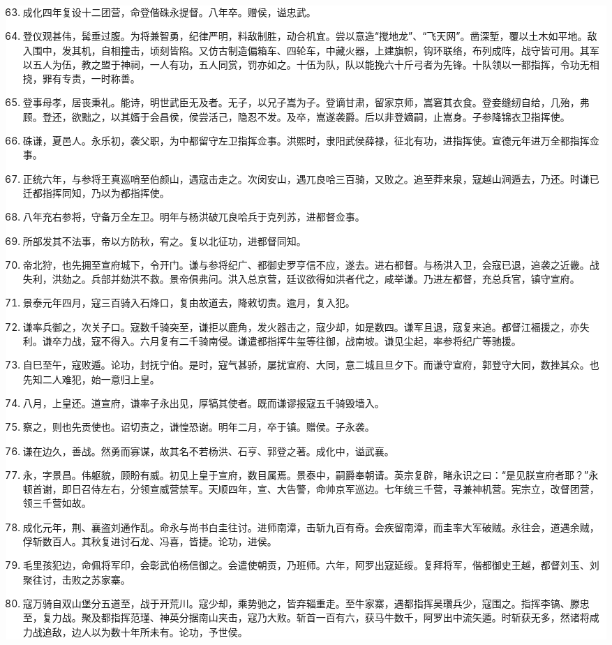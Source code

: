 63. <span id="列传第六十一-杨洪子俊_从子能_信_石亨从子彪_从孙后_郭登_硃谦子永_孙晖等孙镗赵胜_范广-63"></span>
成化四年复设十二团营，命登偕硃永提督。八年卒。赠侯，谥忠武。

64. <span id="列传第六十一-杨洪子俊_从子能_信_石亨从子彪_从孙后_郭登_硃谦子永_孙晖等孙镗赵胜_范广-64"></span>
登仪观甚伟，髯垂过腹。为将兼智勇，纪律严明，料敌制胜，动合机宜。尝以意造“搅地龙”、“飞天网”。凿深堑，覆以土木如平地。敌入围中，发其机，自相撞击，顷刻皆陷。又仿古制造偏箱车、四轮车，中藏火器，上建旗帜，钩环联络，布列成阵，战守皆可用。其军以五人为伍，教之盟于神祠，一人有功，五人同赏，罚亦如之。十伍为队，队以能挽六十斤弓者为先锋。十队领以一都指挥，令功无相挠，罪有专责，一时称善。

65. <span id="列传第六十一-杨洪子俊_从子能_信_石亨从子彪_从孙后_郭登_硃谦子永_孙晖等孙镗赵胜_范广-65"></span>
登事母孝，居丧秉礼。能诗，明世武臣无及者。无子，以兄子嵩为子。登谪甘肃，留家京师，嵩窘其衣食。登妾缝纫自给，几殆，弗顾。登还，欲黜之，以其婿于会昌侯，侯尝活己，隐忍不发。及卒，嵩遂袭爵。后以非登嫡嗣，止嵩身。子参降锦衣卫指挥使。

66. <span id="列传第六十一-杨洪子俊_从子能_信_石亨从子彪_从孙后_郭登_硃谦子永_孙晖等孙镗赵胜_范广-66"></span>
硃谦，夏邑人。永乐初，袭父职，为中都留守左卫指挥佥事。洪熙时，隶阳武侯薛禄，征北有功，进指挥使。宣德元年进万全都指挥佥事。

67. <span id="列传第六十一-杨洪子俊_从子能_信_石亨从子彪_从孙后_郭登_硃谦子永_孙晖等孙镗赵胜_范广-67"></span>
正统六年，与参将王真巡哨至伯颜山，遇寇击走之。次闵安山，遇兀良哈三百骑，又败之。追至莽来泉，寇越山涧遁去，乃还。时谦已迁都指挥同知，乃以为都指挥使。

68. <span id="列传第六十一-杨洪子俊_从子能_信_石亨从子彪_从孙后_郭登_硃谦子永_孙晖等孙镗赵胜_范广-68"></span>
八年充右参将，守备万全左卫。明年与杨洪破兀良哈兵于克列苏，进都督佥事。

69. <span id="列传第六十一-杨洪子俊_从子能_信_石亨从子彪_从孙后_郭登_硃谦子永_孙晖等孙镗赵胜_范广-69"></span>
所部发其不法事，帝以方防秋，宥之。复以北征功，进都督同知。

70. <span id="列传第六十一-杨洪子俊_从子能_信_石亨从子彪_从孙后_郭登_硃谦子永_孙晖等孙镗赵胜_范广-70"></span>
帝北狩，也先拥至宣府城下，令开门。谦与参将纪广、都御史罗亨信不应，遂去。进右都督。与杨洪入卫，会寇已退，追袭之近畿。战失利，洪劾之。兵部并劾洪不救。景帝俱弗问。洪入总京营，廷议欲得如洪者代之，咸举谦。乃进左都督，充总兵官，镇守宣府。

71. <span id="列传第六十一-杨洪子俊_从子能_信_石亨从子彪_从孙后_郭登_硃谦子永_孙晖等孙镗赵胜_范广-71"></span>
景泰元年四月，寇三百骑入石烽口，复由故道去，降敕切责。逾月，复入犯。

72. <span id="列传第六十一-杨洪子俊_从子能_信_石亨从子彪_从孙后_郭登_硃谦子永_孙晖等孙镗赵胜_范广-72"></span>
谦率兵御之，次关子口。寇数千骑突至，谦拒以鹿角，发火器击之，寇少却，如是数四。谦军且退，寇复来追。都督江福援之，亦失利。谦卒力战，寇不得入。六月复有二千骑南侵。谦遣都指挥牛玺等往御，战南坡。谦见尘起，率参将纪广等驰援。

73. <span id="列传第六十一-杨洪子俊_从子能_信_石亨从子彪_从孙后_郭登_硃谦子永_孙晖等孙镗赵胜_范广-73"></span>
自巳至午，寇败遁。论功，封抚宁伯。是时，寇气甚骄，屡扰宣府、大同，意二城且旦夕下。而谦守宣府，郭登守大同，数挫其众。也先知二人难犯，始一意归上皇。

74. <span id="列传第六十一-杨洪子俊_从子能_信_石亨从子彪_从孙后_郭登_硃谦子永_孙晖等孙镗赵胜_范广-74"></span>
八月，上皇还。道宣府，谦率子永出见，厚犒其使者。既而谦谬报寇五千骑毁墙入。

75. <span id="列传第六十一-杨洪子俊_从子能_信_石亨从子彪_从孙后_郭登_硃谦子永_孙晖等孙镗赵胜_范广-75"></span>
察之，则也先贡使也。诏切责之，谦惶恐谢。明年二月，卒于镇。赠侯。子永袭。

76. <span id="列传第六十一-杨洪子俊_从子能_信_石亨从子彪_从孙后_郭登_硃谦子永_孙晖等孙镗赵胜_范广-76"></span>
谦在边久，善战。然勇而寡谋，故其名不若杨洪、石亨、郭登之著。成化中，谥武襄。

77. <span id="列传第六十一-杨洪子俊_从子能_信_石亨从子彪_从孙后_郭登_硃谦子永_孙晖等孙镗赵胜_范广-77"></span>
永，字景昌。伟躯貌，顾盼有威。初见上皇于宣府，数目属焉。景泰中，嗣爵奉朝请。英宗复辟，睹永识之曰：“是见朕宣府者耶？”永顿首谢，即日召侍左右，分领宣威营禁军。天顺四年，宣、大告警，命帅京军巡边。七年统三千营，寻兼神机营。宪宗立，改督团营，领三千营如故。

78. <span id="列传第六十一-杨洪子俊_从子能_信_石亨从子彪_从孙后_郭登_硃谦子永_孙晖等孙镗赵胜_范广-78"></span>
成化元年，荆、襄盗刘通作乱。命永与尚书白圭往讨。进师南漳，击斩九百有奇。会疾留南漳，而圭率大军破贼。永往会，道遇余贼，俘斩数百人。其秋复进讨石龙、冯喜，皆捷。论功，进侯。

79. <span id="列传第六十一-杨洪子俊_从子能_信_石亨从子彪_从孙后_郭登_硃谦子永_孙晖等孙镗赵胜_范广-79"></span>
毛里孩犯边，命佩将军印，会彰武伯杨信御之。会遣使朝贡，乃班师。六年，阿罗出寇延绥。复拜将军，偕都御史王越，都督刘玉、刘聚往讨，击败之苏家寨。

80. <span id="列传第六十一-杨洪子俊_从子能_信_石亨从子彪_从孙后_郭登_硃谦子永_孙晖等孙镗赵胜_范广-80"></span>
寇万骑自双山堡分五道至，战于开荒川。寇少却，乘势驰之，皆弃辎重走。至牛家寨，遇都指挥吴瓚兵少，寇围之。指挥李镐、滕忠至，复力战。聚及都指挥范瑾、神英分据南山夹击，寇乃大败。斩首一百有六，获马牛数千，阿罗出中流矢遁。时斩获无多，然诸将咸力战追敌，边人以为数十年所未有。论功，予世侯。
